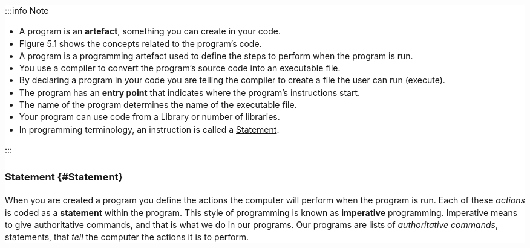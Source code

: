 :::info Note

- A program is an **artefact**, something you can create in your code.
- [Figure 5.1](#FigureProgram) shows the concepts related to the program’s code.
- A program is a programming artefact used to define the steps to perform when the
program is run.
- You use a compiler to convert the program’s source code into an executable file.
- By declaring a program in your code you are telling the compiler to create a file the user can run (execute).
- The program has an **entry point** that indicates where the program’s instructions
start.
- The name of the program determines the name of the executable file.
- Your program can use code from a [Library](#Library) or number of libraries.
- In programming terminology, an instruction is called a [Statement](#Statement).

:::



### Statement {#Statement}

When you are created a program you define the actions the computer will
perform when the program is run. Each of these *actions* is coded as a
**statement** within the program. This style of programming is known as
**imperative** programming. Imperative means to give authoritative
commands, and that is what we do in our programs. Our programs are lists
of *authoritative commands*, statements, that *tell* the computer the
actions it is to perform.

<a id="FigureStatement"></a>
